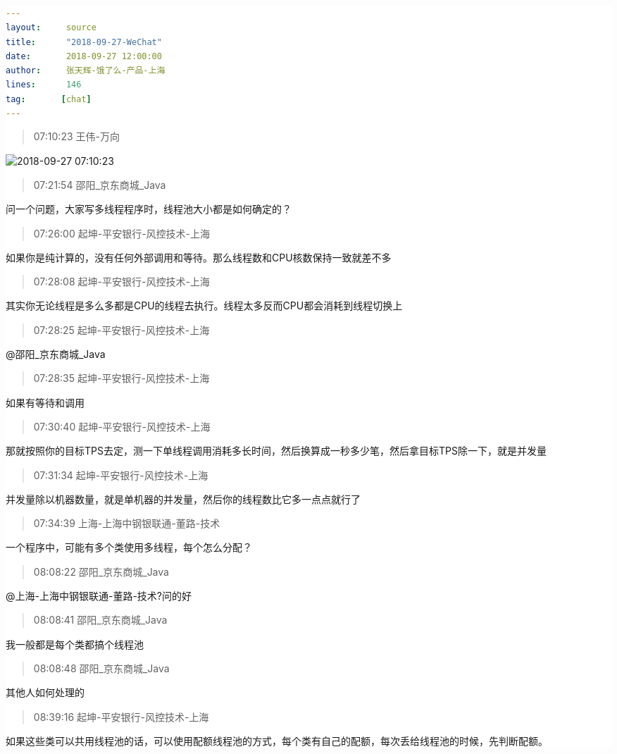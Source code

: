 ```yaml
---
layout:     source 
title:      "2018-09-27-WeChat"
date:       2018-09-27 12:00:00
author:     张天辉-饿了么-产品-上海
lines:      146 
tag:       [chat]
---
```

> 07:10:23  王伟-万向  
   
![2018-09-27 07:10:23](http://static.cocolian.cn/img/20180927_071023.png) 
   
> 07:21:54  邵阳_京东商城_Java  
   
问一个问题，大家写多线程程序时，线程池大小都是如何确定的？  
   
> 07:26:00  起坤-平安银行-风控技术-上海  
   
如果你是纯计算的，没有任何外部调用和等待。那么线程数和CPU核数保持一致就差不多  
   
> 07:28:08  起坤-平安银行-风控技术-上海  
   
其实你无论线程是多么多都是CPU的线程去执行。线程太多反而CPU都会消耗到线程切换上  
   
> 07:28:25  起坤-平安银行-风控技术-上海  
   
@邵阳_京东商城_Java  
   
> 07:28:35  起坤-平安银行-风控技术-上海  
   
如果有等待和调用  
   
> 07:30:40  起坤-平安银行-风控技术-上海  
   
那就按照你的目标TPS去定，测一下单线程调用消耗多长时间，然后换算成一秒多少笔，然后拿目标TPS除一下，就是并发量  
   
> 07:31:34  起坤-平安银行-风控技术-上海  
   
并发量除以机器数量，就是单机器的并发量，然后你的线程数比它多一点点就行了  
   
> 07:34:39  上海-上海中钢银联通-董路-技术  
   
一个程序中，可能有多个类使用多线程，每个怎么分配？  
   
> 08:08:22  邵阳_京东商城_Java  
   
@上海-上海中钢银联通-董路-技术?问的好  
   
> 08:08:41  邵阳_京东商城_Java  
   
我一般都是每个类都搞个线程池  
   
> 08:08:48  邵阳_京东商城_Java  
   
其他人如何处理的  
   
> 08:39:16  起坤-平安银行-风控技术-上海  
   
如果这些类可以共用线程池的话，可以使用配额线程池的方式，每个类有自己的配额，每次丢给线程池的时候，先判断配额。  
   